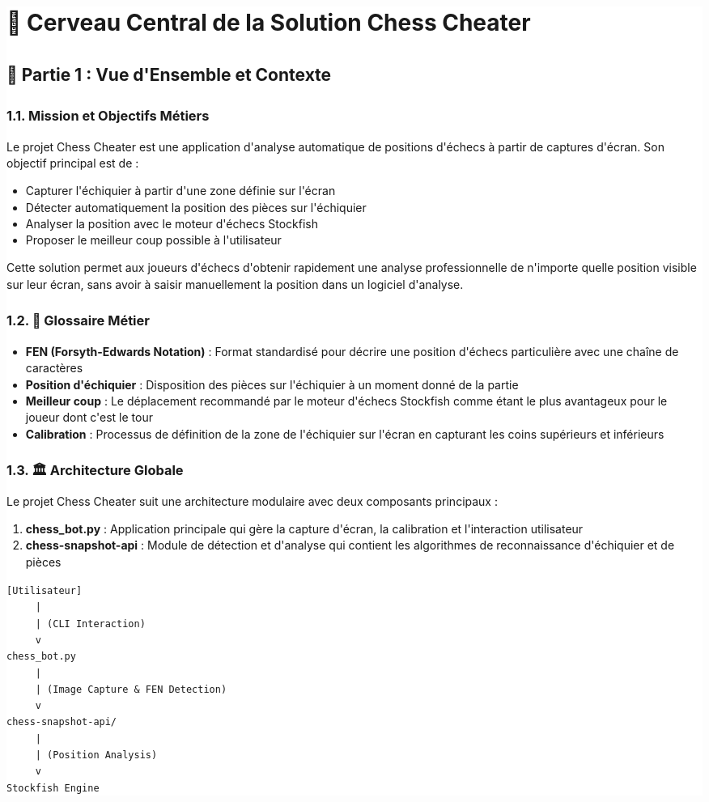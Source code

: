 # 🧠 Cerveau Central de la Solution Chess Cheater

## 🎯 Partie 1 : Vue d'Ensemble et Contexte

### 1.1. Mission et Objectifs Métiers

Le projet Chess Cheater est une application d'analyse automatique de positions d'échecs à partir de captures d'écran. Son objectif principal est de :

- Capturer l'échiquier à partir d'une zone définie sur l'écran
- Détecter automatiquement la position des pièces sur l'échiquier
- Analyser la position avec le moteur d'échecs Stockfish
- Proposer le meilleur coup possible à l'utilisateur

Cette solution permet aux joueurs d'échecs d'obtenir rapidement une analyse professionnelle de n'importe quelle position visible sur leur écran, sans avoir à saisir manuellement la position dans un logiciel d'analyse.

### 1.2. 📖 Glossaire Métier

- **FEN (Forsyth-Edwards Notation)** : Format standardisé pour décrire une position d'échecs particulière avec une chaîne de caractères
- **Position d'échiquier** : Disposition des pièces sur l'échiquier à un moment donné de la partie
- **Meilleur coup** : Le déplacement recommandé par le moteur d'échecs Stockfish comme étant le plus avantageux pour le joueur dont c'est le tour
- **Calibration** : Processus de définition de la zone de l'échiquier sur l'écran en capturant les coins supérieurs et inférieurs

### 1.3. 🏛️ Architecture Globale

Le projet Chess Cheater suit une architecture modulaire avec deux composants principaux :

1. **chess_bot.py** : Application principale qui gère la capture d'écran, la calibration et l'interaction utilisateur
2. **chess-snapshot-api** : Module de détection et d'analyse qui contient les algorithmes de reconnaissance d'échiquier et de pièces

```
[Utilisateur]
     |
     | (CLI Interaction)
     v
chess_bot.py
     |
     | (Image Capture & FEN Detection)
     v
chess-snapshot-api/         
     |
     | (Position Analysis)
     v
Stockfish Engine
```
